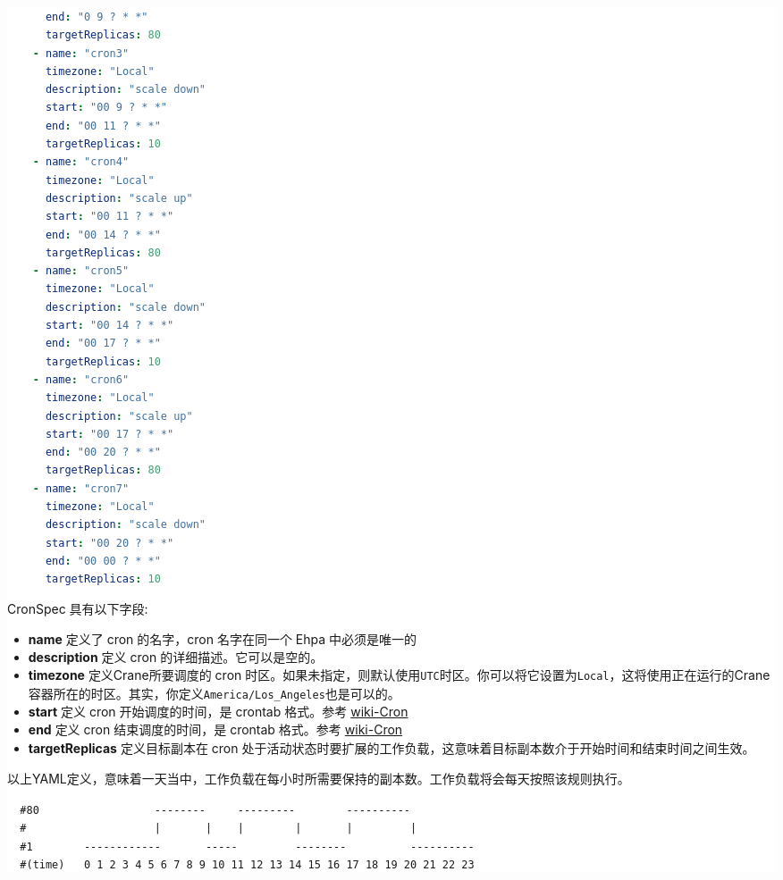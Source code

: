 ```yaml
      end: "0 9 ? * *"
      targetReplicas: 80
    - name: "cron3"
      timezone: "Local"
      description: "scale down"
      start: "00 9 ? * *"
      end: "00 11 ? * *"
      targetReplicas: 10
    - name: "cron4"
      timezone: "Local"
      description: "scale up"
      start: "00 11 ? * *"
      end: "00 14 ? * *"
      targetReplicas: 80
    - name: "cron5"
      timezone: "Local"
      description: "scale down"
      start: "00 14 ? * *"
      end: "00 17 ? * *"
      targetReplicas: 10
    - name: "cron6"
      timezone: "Local"
      description: "scale up"
      start: "00 17 ? * *"
      end: "00 20 ? * *"
      targetReplicas: 80
    - name: "cron7"
      timezone: "Local"
      description: "scale down"
      start: "00 20 ? * *"
      end: "00 00 ? * *"
      targetReplicas: 10
``` 

CronSpec 具有以下字段:

* **name** 定义了 cron 的名字，cron 名字在同一个 Ehpa 中必须是唯一的
* **description** 定义 cron 的详细描述。它可以是空的。
* **timezone** 定义Crane所要调度的 cron 时区。如果未指定，则默认使用`UTC`时区。你可以将它设置为`Local`，这将使用正在运行的Crane容器所在的时区。其实，你定义`America/Los_Angeles`也是可以的。
* **start** 定义 cron 开始调度的时间，是 crontab 格式。参考 [wiki-Cron](https://en.wikipedia.org/wiki/Cron)
* **end** 定义 cron 结束调度的时间，是 crontab 格式。参考 [wiki-Cron](https://en.wikipedia.org/wiki/Cron)
* **targetReplicas** 定义目标副本在 cron 处于活动状态时要扩展的工作负载，这意味着目标副本数介于开始时间和结束时间之间生效。

以上YAML定义，意味着一天当中，工作负载在每小时所需要保持的副本数。工作负载将会每天按照该规则执行。

```
  #80                  --------     ---------        ----------
  #                    |       |    |        |       |         |
  #1        ------------       -----         --------          ----------
  #(time)   0 1 2 3 4 5 6 7 8 9 10 11 12 13 14 15 16 17 18 19 20 21 22 23
```
